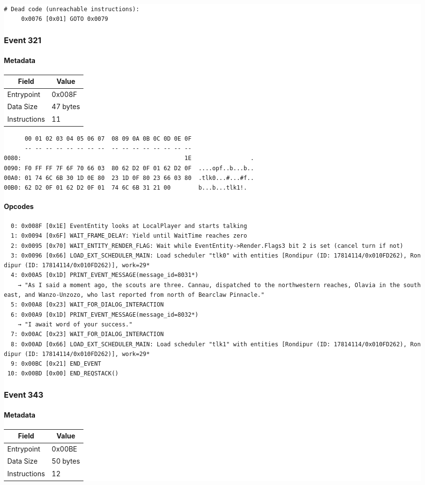 ```
# Dead code (unreachable instructions):
     0x0076 [0x01] GOTO 0x0079
```

### Event 321

#### Metadata

| Field        | Value    |
|--------------|----------|
| Entrypoint   | 0x008F   |
| Data Size    | 47 bytes |
| Instructions | 11       |

```
      00 01 02 03 04 05 06 07  08 09 0A 0B 0C 0D 0E 0F
      -- -- -- -- -- -- -- --  -- -- -- -- -- -- -- --
0080:                                               1E                 .
0090: F0 FF FF 7F 6F 70 66 03  80 62 D2 0F 01 62 D2 0F  ....opf..b...b..
00A0: 01 74 6C 6B 30 1D 0E 80  23 1D 0F 80 23 66 03 80  .tlk0...#...#f..
00B0: 62 D2 0F 01 62 D2 0F 01  74 6C 6B 31 21 00        b...b...tlk1!.  
```

#### Opcodes

```
  0: 0x008F [0x1E] EventEntity looks at LocalPlayer and starts talking
  1: 0x0094 [0x6F] WAIT_FRAME_DELAY: Yield until WaitTime reaches zero
  2: 0x0095 [0x70] WAIT_ENTITY_RENDER_FLAG: Wait while EventEntity->Render.Flags3 bit 2 is set (cancel turn if not)
  3: 0x0096 [0x66] LOAD_EXT_SCHEDULER_MAIN: Load scheduler "tlk0" with entities [Rondipur (ID: 17814114/0x010FD262), Rondipur (ID: 17814114/0x010FD262)], work=29*
  4: 0x00A5 [0x1D] PRINT_EVENT_MESSAGE(message_id=8031*)
    → "As I said a moment ago, the scouts are three. Cannau, dispatched to the northwestern reaches, Olavia in the southeast, and Wanzo-Unzozo, who last reported from north of Bearclaw Pinnacle."
  5: 0x00A8 [0x23] WAIT_FOR_DIALOG_INTERACTION
  6: 0x00A9 [0x1D] PRINT_EVENT_MESSAGE(message_id=8032*)
    → "I await word of your success."
  7: 0x00AC [0x23] WAIT_FOR_DIALOG_INTERACTION
  8: 0x00AD [0x66] LOAD_EXT_SCHEDULER_MAIN: Load scheduler "tlk1" with entities [Rondipur (ID: 17814114/0x010FD262), Rondipur (ID: 17814114/0x010FD262)], work=29*
  9: 0x00BC [0x21] END_EVENT
 10: 0x00BD [0x00] END_REQSTACK()
```

### Event 343

#### Metadata

| Field        | Value    |
|--------------|----------|
| Entrypoint   | 0x00BE   |
| Data Size    | 50 bytes |
| Instructions | 12       |
